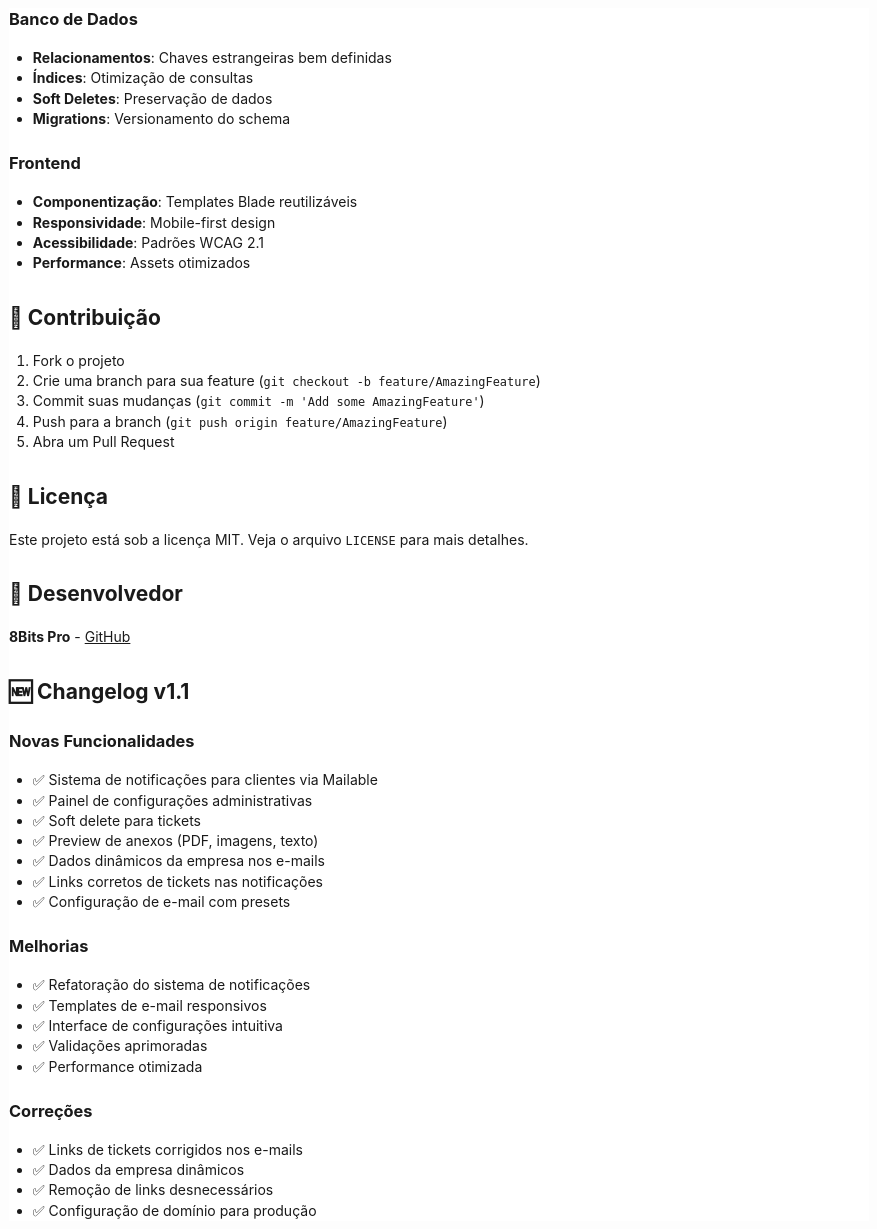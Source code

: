 ### **Banco de Dados**
- **Relacionamentos**: Chaves estrangeiras bem definidas
- **Índices**: Otimização de consultas
- **Soft Deletes**: Preservação de dados
- **Migrations**: Versionamento do schema

### **Frontend**
- **Componentização**: Templates Blade reutilizáveis
- **Responsividade**: Mobile-first design
- **Acessibilidade**: Padrões WCAG 2.1
- **Performance**: Assets otimizados

## 🤝 **Contribuição**

1. Fork o projeto
2. Crie uma branch para sua feature (`git checkout -b feature/AmazingFeature`)
3. Commit suas mudanças (`git commit -m 'Add some AmazingFeature'`)
4. Push para a branch (`git push origin feature/AmazingFeature`)
5. Abra um Pull Request

## 📄 **Licença**

Este projeto está sob a licença MIT. Veja o arquivo `LICENSE` para mais detalhes.

## 👥 **Desenvolvedor**

**8Bits Pro** - [GitHub](https://github.com/lemsa6)

## 🆕 **Changelog v1.1**

### **Novas Funcionalidades**
- ✅ Sistema de notificações para clientes via Mailable
- ✅ Painel de configurações administrativas
- ✅ Soft delete para tickets
- ✅ Preview de anexos (PDF, imagens, texto)
- ✅ Dados dinâmicos da empresa nos e-mails
- ✅ Links corretos de tickets nas notificações
- ✅ Configuração de e-mail com presets

### **Melhorias**
- ✅ Refatoração do sistema de notificações
- ✅ Templates de e-mail responsivos
- ✅ Interface de configurações intuitiva
- ✅ Validações aprimoradas
- ✅ Performance otimizada

### **Correções**
- ✅ Links de tickets corrigidos nos e-mails
- ✅ Dados da empresa dinâmicos
- ✅ Remoção de links desnecessários
- ✅ Configuração de domínio para produção
